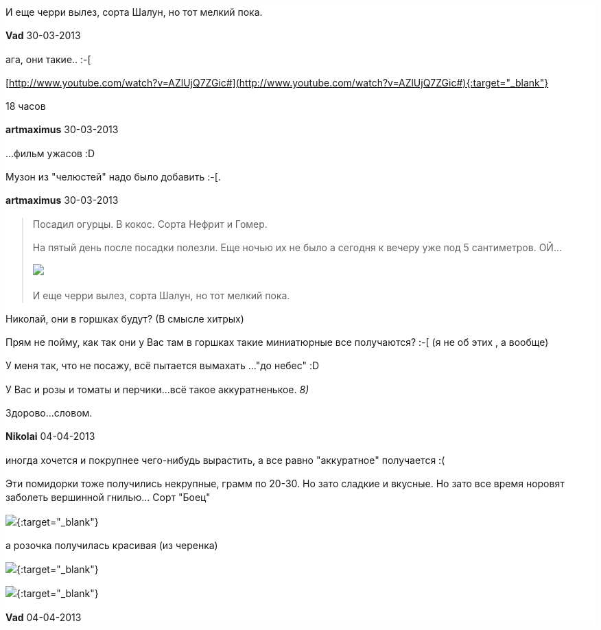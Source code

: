 И еще черри вылез, сорта Шалун, но тот мелкий пока.


**Vad** 30-03-2013

ага, они такие.. :-[

[http://www.youtube.com/watch?v=AZlUjQ7ZGic#](http://www.youtube.com/watch?v=AZlUjQ7ZGic#){:target="_blank"}

18 часов


**artmaximus** 30-03-2013

...фильм ужасов :D

Музон из "челюстей" надо было добавить :-[.


**artmaximus** 30-03-2013

> Посадил огурцы. В кокос. Сорта Нефрит и Гомер.
> 
> На пятый день после посадки полезли. Еще ночью их не было а сегодня к вечеру уже под 5 сантиметров. ОЙ...
> 
> ![](/imagehost/thumbs/img8010.jpg)
> 
> И еще черри вылез, сорта Шалун, но тот мелкий пока.

Николай, они в горшках будут? (В смысле хитрых)

Прям не пойму, как так они у Вас там в горшках такие миниатюрные все получаются? :-[ (я не об этих , а вообще)

У меня так, что не посажу, всё пытается вымахать ..."до небес" :D

У Вас и розы и томаты и перчики...всё такое аккуратненькое. *8)*

Здорово...словом.


**Nikolai** 04-04-2013

иногда хочется и покрупнее чего-нибудь вырастить, а все равно "аккуратное" получается :(

Эти помидорки тоже получились некрупные, грамм по 20-30. Но зато сладкие и вкусные. Но зато все время норовят заболеть вершинной гнилью... Сорт "Боец"

[![](/imagehost/thumbs/img8036.jpg)](https://t.me/ponics_ru_files/6109){:target="_blank"}

а розочка получилась красивая (из черенка)

[![](/imagehost/thumbs/img7989.jpg)](https://t.me/ponics_ru_files/6110){:target="_blank"}

[![](/imagehost/thumbs/img8009.jpg)](https://t.me/ponics_ru_files/6111){:target="_blank"}


**Vad** 04-04-2013

